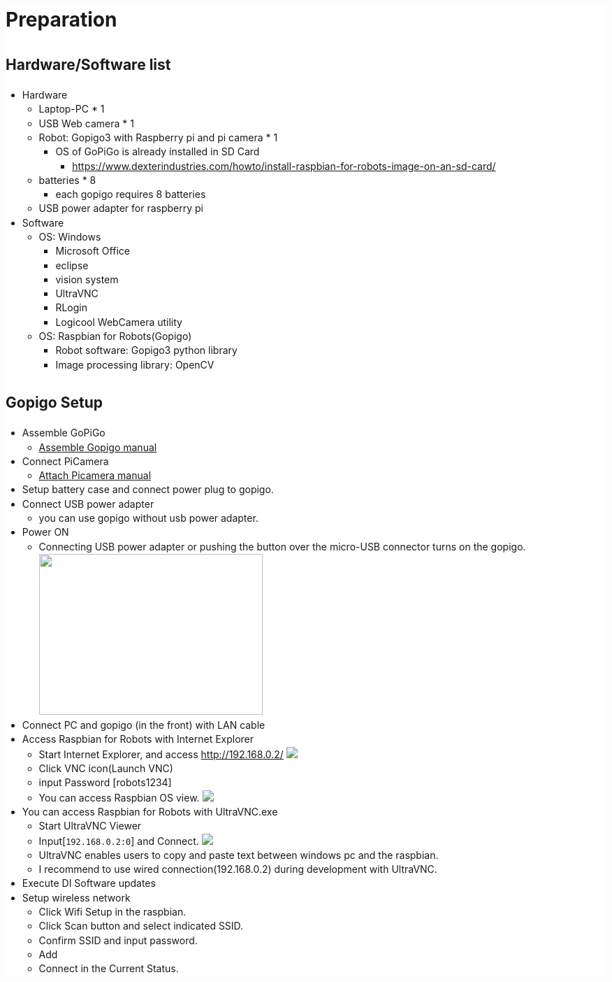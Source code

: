 # Preparation
## Hardware/Software list
- Hardware
  - Laptop-PC * 1
  - USB Web camera * 1
  - Robot: Gopigo3 with Raspberry pi and pi camera * 1
    - OS of GoPiGo is already installed in SD Card
      - https://www.dexterindustries.com/howto/install-raspbian-for-robots-image-on-an-sd-card/
  - batteries * 8
    - each gopigo requires 8 batteries
  - USB power adapter for raspberry pi
- Software
  - OS: Windows
    - Microsoft Office
    - eclipse
    - vision system
    - UltraVNC
    - RLogin
    - Logicool WebCamera utility
  - OS: Raspbian for Robots(Gopigo)
    - Robot software: Gopigo3 python library
    - Image processing library: OpenCV

## Gopigo Setup
- Assemble GoPiGo
  - [Assemble Gopigo manual](https://www.dexterindustries.com/GoPiGo/get-started-with-the-gopigo3-raspberry-pi-robot/1-assemble-gopigo3/)
- Connect PiCamera
  - [Attach Picamera manual](https://www.dexterindustries.com/GoPiGo/get-started-with-the-gopigo3-raspberry-pi-robot/4-attach-the-camera-and-distance-sensor-to-the-raspberry-pi-robot/)
- Setup battery case and connect power plug to gopigo.
- Connect USB power adapter
  - you can use gopigo without usb power adapter.
- Power ON
  - Connecting USB power adapter or pushing the button over the micro-USB connector turns on the gopigo.
<a href="https://sites.google.com/site/ipbloit/2018/-00/gopigoconnect.jpg"><img src="/site/ipbloit/2018/-00/gopigoconnect.jpg" border="0" width="320" height="230"></a>
- Connect PC and gopigo (in the front) with LAN cable
- Access Raspbian for Robots with Internet Explorer
  - Start Internet Explorer, and access http://192.168.0.2/
<a href="https://sites.google.com/site/ipbloit/2018/-00/novncenter.jpg"><img src="/site/ipbloit/2018/-00/novncenter.jpg" border="0" width="320"></a>
  - Click VNC icon(Launch VNC)
  - input Password [robots1234]
  - You can access Raspbian OS view.
<a href="https://sites.google.com/site/ipbloit/2018/-00/raspbian1.jpg"><img src="/site/ipbloit/2018/-00/raspbian1.jpg" border="0" width="600"></a>
- You can access Raspbian for Robots with UltraVNC.exe
  - Start UltraVNC Viewer
  - Input[``192.168.0.2:0``] and Connect.
<a href="https://sites.google.com/site/ipbloit/2018/-00/ultravnc.jpg"><img src="/site/ipbloit/2018/-00/ultravnc.jpg" border="0" width="320"></a>
  - UltraVNC enables users to copy and paste text between windows pc and the raspbian.
  - I recommend to use wired connection(192.168.0.2) during development with UltraVNC.
- Execute DI Software updates
- Setup wireless network
  - Click Wifi Setup in the raspbian.
  - Click Scan button and select indicated SSID.
  - Confirm SSID and input password.
  - Add
  - Connect in the Current Status.